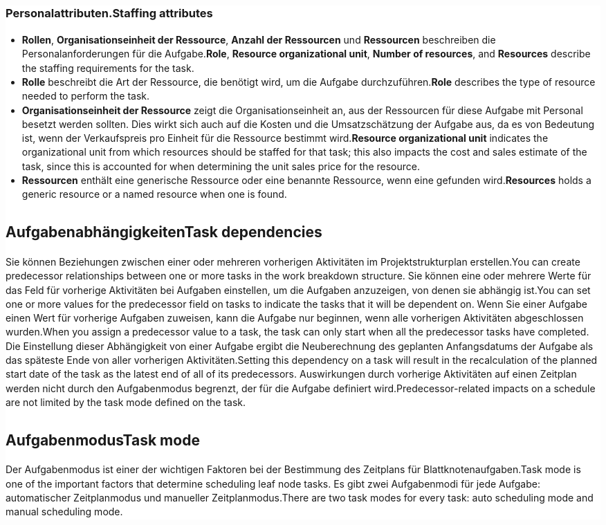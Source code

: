 ### <a name="staffing-attributes"></a><span data-ttu-id="c4cf0-162">Personalattributen.</span><span class="sxs-lookup"><span data-stu-id="c4cf0-162">Staffing attributes</span></span>

 - <span data-ttu-id="c4cf0-163">**Rollen**, **Organisationseinheit der Ressource**, **Anzahl der Ressourcen** und **Ressourcen** beschreiben die Personalanforderungen für die Aufgabe.</span><span class="sxs-lookup"><span data-stu-id="c4cf0-163">**Role**, **Resource organizational unit**, **Number of resources**, and **Resources** describe the staffing requirements for the task.</span></span> 
 - <span data-ttu-id="c4cf0-164">**Rolle** beschreibt die Art der Ressource, die benötigt wird, um die Aufgabe durchzuführen.</span><span class="sxs-lookup"><span data-stu-id="c4cf0-164">**Role** describes the type of resource needed to perform the task.</span></span> 
 - <span data-ttu-id="c4cf0-165">**Organisationseinheit der Ressource** zeigt die Organisationseinheit an, aus der Ressourcen für diese Aufgabe mit Personal besetzt werden sollten. Dies wirkt sich auch auf die Kosten und die Umsatzschätzung der Aufgabe aus, da es von Bedeutung ist, wenn der Verkaufspreis pro Einheit für die Ressource bestimmt wird.</span><span class="sxs-lookup"><span data-stu-id="c4cf0-165">**Resource organizational unit** indicates the organizational unit from which resources should be staffed for that task; this also impacts the cost and sales estimate of the task, since this is accounted for when determining the unit sales price for the resource.</span></span> 
 - <span data-ttu-id="c4cf0-166">**Ressourcen** enthält eine generische Ressource oder eine benannte Ressource, wenn eine gefunden wird.</span><span class="sxs-lookup"><span data-stu-id="c4cf0-166">**Resources** holds a generic resource or a named resource when one is found.</span></span>  
  
## <a name="task-dependencies"></a><span data-ttu-id="c4cf0-167">Aufgabenabhängigkeiten</span><span class="sxs-lookup"><span data-stu-id="c4cf0-167">Task dependencies</span></span>  
 <span data-ttu-id="c4cf0-168">Sie können Beziehungen zwischen einer oder mehreren vorherigen Aktivitäten im Projektstrukturplan erstellen.</span><span class="sxs-lookup"><span data-stu-id="c4cf0-168">You can create predecessor relationships between one or more tasks in the work breakdown structure.</span></span> <span data-ttu-id="c4cf0-169">Sie können eine oder mehrere Werte für das Feld für vorherige Aktivitäten bei Aufgaben einstellen, um die Aufgaben anzuzeigen, von denen sie abhängig ist.</span><span class="sxs-lookup"><span data-stu-id="c4cf0-169">You can set one or more values for the predecessor field on tasks to indicate the tasks that it will be dependent on.</span></span> <span data-ttu-id="c4cf0-170">Wenn Sie einer Aufgabe einen Wert für vorherige Aufgaben zuweisen, kann die Aufgabe nur beginnen, wenn alle vorherigen Aktivitäten abgeschlossen wurden.</span><span class="sxs-lookup"><span data-stu-id="c4cf0-170">When you assign a predecessor value to a task, the task can only start when all the predecessor tasks have completed.</span></span> <span data-ttu-id="c4cf0-171">Die Einstellung dieser Abhängigkeit von einer Aufgabe ergibt die Neuberechnung des geplanten Anfangsdatums der Aufgabe als das späteste Ende von aller vorherigen Aktivitäten.</span><span class="sxs-lookup"><span data-stu-id="c4cf0-171">Setting this dependency on a task will result in the recalculation of the planned start date of the task as the latest end of all of its predecessors.</span></span> <span data-ttu-id="c4cf0-172">Auswirkungen durch vorherige Aktivitäten auf einen Zeitplan werden nicht durch den Aufgabenmodus begrenzt, der für die Aufgabe definiert wird.</span><span class="sxs-lookup"><span data-stu-id="c4cf0-172">Predecessor-related impacts on a schedule are not limited by the task mode defined on the task.</span></span>  
  
## <a name="task-mode"></a><span data-ttu-id="c4cf0-173">Aufgabenmodus</span><span class="sxs-lookup"><span data-stu-id="c4cf0-173">Task mode</span></span>  
 <span data-ttu-id="c4cf0-174">Der Aufgabenmodus ist einer der wichtigen Faktoren bei der Bestimmung des Zeitplans für Blattknotenaufgaben.</span><span class="sxs-lookup"><span data-stu-id="c4cf0-174">Task mode is one of the important factors that determine scheduling leaf node tasks.</span></span> <span data-ttu-id="c4cf0-175">Es gibt zwei Aufgabenmodi für jede Aufgabe: automatischer Zeitplanmodus und manueller Zeitplanmodus.</span><span class="sxs-lookup"><span data-stu-id="c4cf0-175">There are two task modes for every task: auto scheduling mode and manual scheduling mode.</span></span>  
  